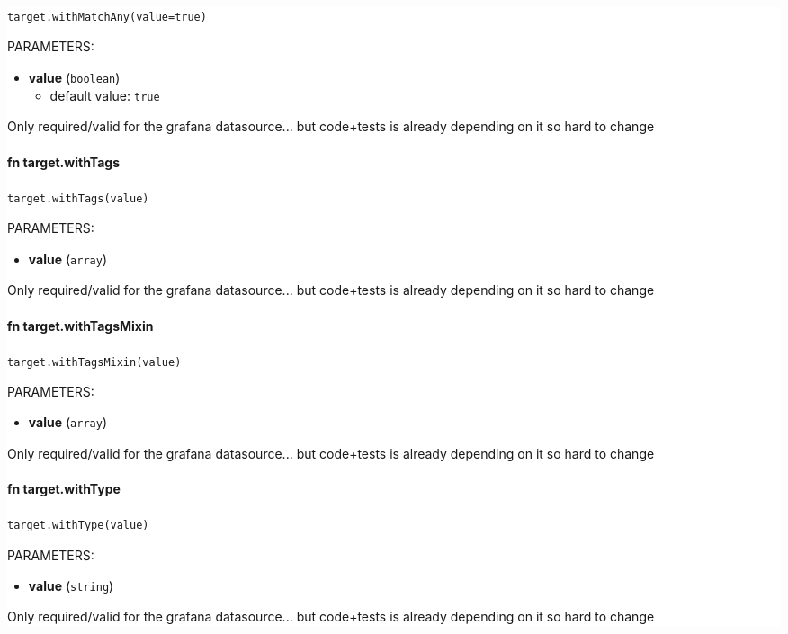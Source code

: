 ```jsonnet
target.withMatchAny(value=true)
```

PARAMETERS:

* **value** (`boolean`)
   - default value: `true`

Only required/valid for the grafana datasource...
but code+tests is already depending on it so hard to change
#### fn target.withTags

```jsonnet
target.withTags(value)
```

PARAMETERS:

* **value** (`array`)

Only required/valid for the grafana datasource...
but code+tests is already depending on it so hard to change
#### fn target.withTagsMixin

```jsonnet
target.withTagsMixin(value)
```

PARAMETERS:

* **value** (`array`)

Only required/valid for the grafana datasource...
but code+tests is already depending on it so hard to change
#### fn target.withType

```jsonnet
target.withType(value)
```

PARAMETERS:

* **value** (`string`)

Only required/valid for the grafana datasource...
but code+tests is already depending on it so hard to change